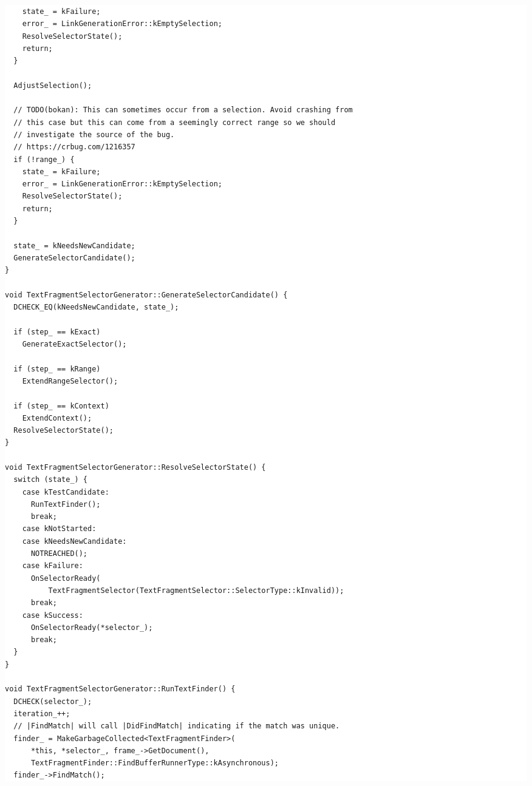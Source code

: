 ```
    state_ = kFailure;
    error_ = LinkGenerationError::kEmptySelection;
    ResolveSelectorState();
    return;
  }

  AdjustSelection();

  // TODO(bokan): This can sometimes occur from a selection. Avoid crashing from
  // this case but this can come from a seemingly correct range so we should
  // investigate the source of the bug.
  // https://crbug.com/1216357
  if (!range_) {
    state_ = kFailure;
    error_ = LinkGenerationError::kEmptySelection;
    ResolveSelectorState();
    return;
  }

  state_ = kNeedsNewCandidate;
  GenerateSelectorCandidate();
}

void TextFragmentSelectorGenerator::GenerateSelectorCandidate() {
  DCHECK_EQ(kNeedsNewCandidate, state_);

  if (step_ == kExact)
    GenerateExactSelector();

  if (step_ == kRange)
    ExtendRangeSelector();

  if (step_ == kContext)
    ExtendContext();
  ResolveSelectorState();
}

void TextFragmentSelectorGenerator::ResolveSelectorState() {
  switch (state_) {
    case kTestCandidate:
      RunTextFinder();
      break;
    case kNotStarted:
    case kNeedsNewCandidate:
      NOTREACHED();
    case kFailure:
      OnSelectorReady(
          TextFragmentSelector(TextFragmentSelector::SelectorType::kInvalid));
      break;
    case kSuccess:
      OnSelectorReady(*selector_);
      break;
  }
}

void TextFragmentSelectorGenerator::RunTextFinder() {
  DCHECK(selector_);
  iteration_++;
  // |FindMatch| will call |DidFindMatch| indicating if the match was unique.
  finder_ = MakeGarbageCollected<TextFragmentFinder>(
      *this, *selector_, frame_->GetDocument(),
      TextFragmentFinder::FindBufferRunnerType::kAsynchronous);
  finder_->FindMatch();
```